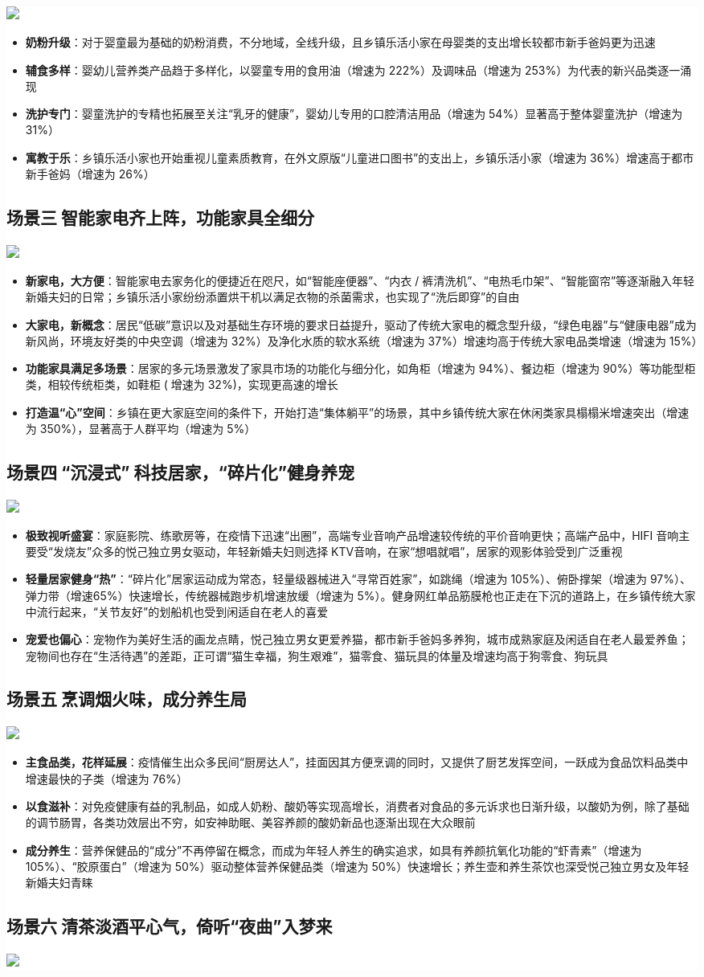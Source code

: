 ![](https://hxy-blog.oss-cn-beijing.aliyuncs.com/images/20221102195818.png)

- **奶粉升级**：对于婴童最为基础的奶粉消费，不分地域，全线升级，且乡镇乐活小家在母婴类的支出增长较都市新手爸妈更为迅速

- **辅食多样**：婴幼儿营养类产品趋于多样化，以婴童专用的食用油（增速为 222%）及调味品（增速为 253%）为代表的新兴品类逐一涌现

- **洗护专门**：婴童洗护的专精也拓展至关注“乳牙的健康”，婴幼儿专用的口腔清洁用品（增速为 54%）显著高于整体婴童洗护（增速为 31%）

- **寓教于乐**：乡镇乐活小家也开始重视儿童素质教育，在外文原版“儿童进口图书”的支出上，乡镇乐活小家（增速为 36%）增速高于都市新手爸妈（增速为 26%）

## 场景三 智能家电齐上阵，功能家具全细分

![](https://hxy-blog.oss-cn-beijing.aliyuncs.com/images/20221102195843.png)

- **新家电，大方便**：智能家电去家务化的便捷近在咫尺，如“智能座便器”、“内衣 / 裤清洗机”、“电热毛巾架”、“智能窗帘”等逐渐融入年轻新婚夫妇的日常；乡镇乐活小家纷纷添置烘干机以满足衣物的杀菌需求，也实现了“洗后即穿”的自由

- **大家电，新概念**：居民“低碳”意识以及对基础生存环境的要求日益提升，驱动了传统大家电的概念型升级，“绿色电器”与“健康电器”成为新风尚，环境友好类的中央空调（增速为 32%）及净化水质的软水系统（增速为 37%）增速均高于传统大家电品类增速（增速为 15%）

- **功能家具满足多场景**：居家的多元场景激发了家具市场的功能化与细分化，如角柜（增速为 94%）、餐边柜（增速为 90%）等功能型柜类，相较传统柜类，如鞋柜 ( 增速为 32%)，实现更高速的增长

- **打造温“心”空间**：乡镇在更大家庭空间的条件下，开始打造“集体躺平”的场景，其中乡镇传统大家在休闲类家具榻榻米增速突出（增速为 350%），显著高于人群平均（增速为 5%）

## 场景四 “沉浸式” 科技居家，“碎片化”健身养宠

![](https://hxy-blog.oss-cn-beijing.aliyuncs.com/images/20221102195904.png)

- **极致视听盛宴**：家庭影院、练歌房等，在疫情下迅速“出圈”，高端专业音响产品增速较传统的平价音响更快；高端产品中，HIFI 音响主要受“发烧友”众多的悦己独立男女驱动，年轻新婚夫妇则选择 KTV音响，在家“想唱就唱”，居家的观影体验受到广泛重视

- **轻量居家健身“热”**：“碎片化”居家运动成为常态，轻量级器械进入“寻常百姓家”，如跳绳（增速为 105%）、俯卧撑架（增速为 97%）、弹力带（增速65%）快速增长，传统器械跑步机增速放缓（增速为 5%）。健身网红单品筋膜枪也正走在下沉的道路上，在乡镇传统大家中流行起来，“关节友好”的划船机也受到闲适自在老人的喜爱

- **宠爱也偏心**：宠物作为美好生活的画龙点睛，悦己独立男女更爱养猫，都市新手爸妈多养狗，城市成熟家庭及闲适自在老人最爱养鱼；宠物间也存在“生活待遇”的差距，正可谓“猫生幸福，狗生艰难”，猫零食、猫玩具的体量及增速均高于狗零食、狗玩具

## 场景五 烹调烟火味，成分养生局

![](https://hxy-blog.oss-cn-beijing.aliyuncs.com/images/20221102195928.png)

- **主食品类，花样延展**：疫情催生出众多民间“厨房达人”，挂面因其方便烹调的同时，又提供了厨艺发挥空间，一跃成为食品饮料品类中增速最快的子类（增速为 76%）

- **以食滋补**：对免疫健康有益的乳制品，如成人奶粉、酸奶等实现高增长，消费者对食品的多元诉求也日渐升级，以酸奶为例，除了基础的调节肠胃，各类功效层出不穷，如安神助眠、美容养颜的酸奶新品也逐渐出现在大众眼前

- **成分养生**：营养保健品的“成分”不再停留在概念，而成为年轻人养生的确实追求，如具有养颜抗氧化功能的“虾青素”（增速为 105%）、“胶原蛋白”（增速为 50%）驱动整体营养保健品类（增速为 50%）快速增长；养生壶和养生茶饮也深受悦己独立男女及年轻新婚夫妇青睐

## 场景六 清茶淡酒平心气，倚听“夜曲”入梦来

![](https://hxy-blog.oss-cn-beijing.aliyuncs.com/images/20221102195955.png)
